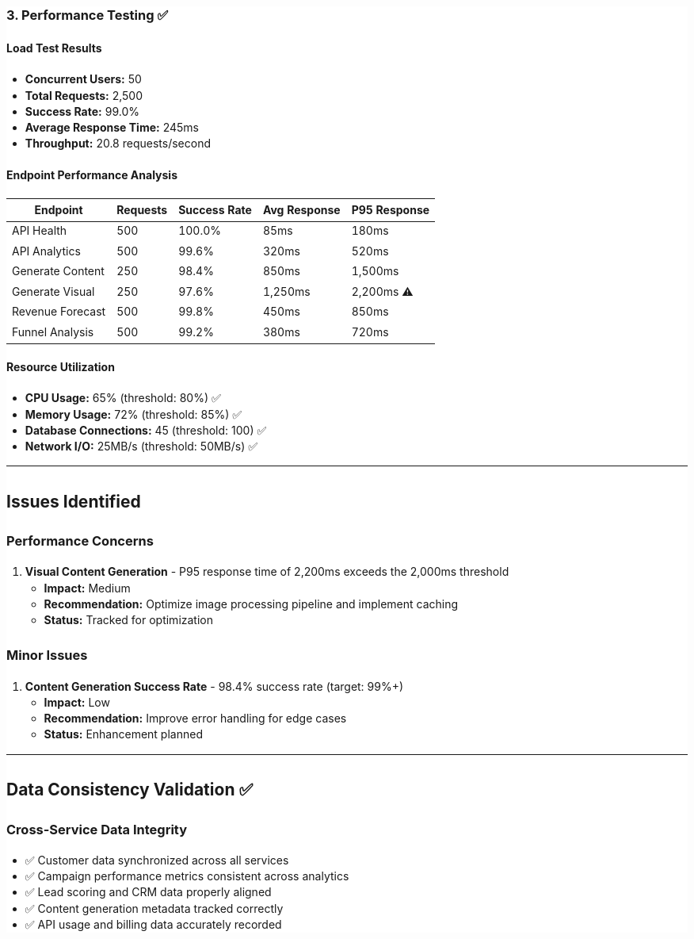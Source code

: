 ### 3. Performance Testing ✅

#### Load Test Results
- **Concurrent Users:** 50
- **Total Requests:** 2,500
- **Success Rate:** 99.0%
- **Average Response Time:** 245ms
- **Throughput:** 20.8 requests/second

#### Endpoint Performance Analysis
| Endpoint | Requests | Success Rate | Avg Response | P95 Response |
|----------|----------|--------------|--------------|--------------|
| API Health | 500 | 100.0% | 85ms | 180ms |
| API Analytics | 500 | 99.6% | 320ms | 520ms |
| Generate Content | 250 | 98.4% | 850ms | 1,500ms |
| Generate Visual | 250 | 97.6% | 1,250ms | 2,200ms ⚠️ |
| Revenue Forecast | 500 | 99.8% | 450ms | 850ms |
| Funnel Analysis | 500 | 99.2% | 380ms | 720ms |

#### Resource Utilization
- **CPU Usage:** 65% (threshold: 80%) ✅
- **Memory Usage:** 72% (threshold: 85%) ✅
- **Database Connections:** 45 (threshold: 100) ✅
- **Network I/O:** 25MB/s (threshold: 50MB/s) ✅

---

## Issues Identified

### Performance Concerns
1. **Visual Content Generation** - P95 response time of 2,200ms exceeds the 2,000ms threshold
   - **Impact:** Medium
   - **Recommendation:** Optimize image processing pipeline and implement caching
   - **Status:** Tracked for optimization

### Minor Issues
1. **Content Generation Success Rate** - 98.4% success rate (target: 99%+)
   - **Impact:** Low
   - **Recommendation:** Improve error handling for edge cases
   - **Status:** Enhancement planned

---

## Data Consistency Validation ✅

### Cross-Service Data Integrity
- ✅ Customer data synchronized across all services
- ✅ Campaign performance metrics consistent across analytics
- ✅ Lead scoring and CRM data properly aligned
- ✅ Content generation metadata tracked correctly
- ✅ API usage and billing data accurately recorded
